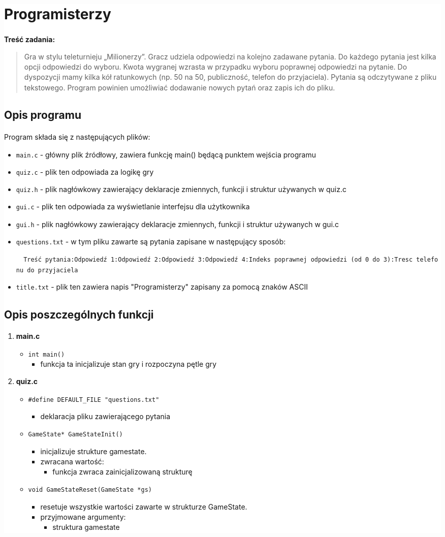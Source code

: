 # Programisterzy

**Treść zadania:**

>Gra w stylu teleturnieju „Milionerzy”. Gracz udziela odpowiedzi na kolejno zadawane pytania. Do każdego
pytania jest kilka opcji odpowiedzi do wyboru. Kwota wygranej wzrasta w przypadku wyboru poprawnej
odpowiedzi na pytanie. Do dyspozycji mamy kilka kół ratunkowych (np. 50 na 50, publiczność, telefon do
przyjaciela). Pytania są odczytywane z pliku tekstowego. Program powinien umożliwiać dodawanie
nowych pytań oraz zapis ich do pliku.


## Opis programu

Program składa się z następujących plików:

- `main.c` - główny plik źródłowy, zawiera funkcję main() będącą punktem wejścia programu

- `quiz.c` - plik ten odpowiada za logikę gry

- `quiz.h` - plik nagłówkowy zawierający deklaracje zmiennych, funkcji i struktur używanych w quiz.c

- `gui.c` - plik ten odpowiada za wyświetlanie interfejsu dla użytkownika

- `gui.h` - plik nagłówkowy zawierający deklaracje zmiennych, funkcji i struktur używanych w gui.c

- `questions.txt` - w tym pliku zawarte są pytania zapisane w następujący sposób:

        Treść pytania:Odpowiedź 1:Odpowiedź 2:Odpowiedź 3:Odpowiedź 4:Indeks poprawnej odpowiedzi (od 0 do 3):Tresc telefonu do przyjaciela

- `title.txt` - plik ten zawiera napis "Programisterzy" zapisany za pomocą znaków ASCII

## Opis poszczególnych funkcji

1. **main.c**

    - `int main()`
        - funkcja ta inicjalizuje stan gry i rozpoczyna pętle gry

2. **quiz.c**

    - `#define DEFAULT_FILE "questions.txt"`
        - deklaracja pliku zawierającego pytania

    - `GameState* GameStateInit()` 
        - inicjalizuje strukture gamestate.
        - zwracana wartość: 
            - funkcja zwraca zainicjalizowaną strukturę

    - `void GameStateReset(GameState *gs)`
        - resetuje wszystkie wartości zawarte w strukturze GameState.
        - przyjmowane argumenty: 
            - struktura gamestate
